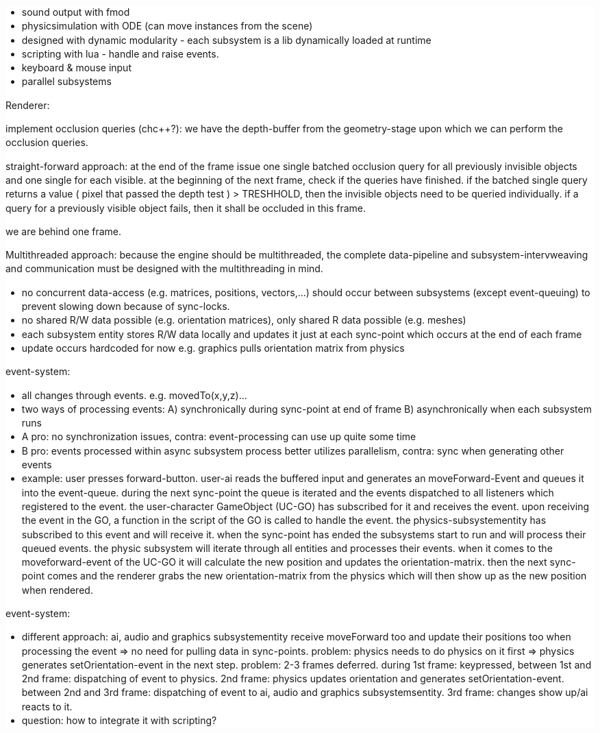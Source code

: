 - sound output with fmod
- physicsimulation with ODE (can move instances from the scene)
- designed with dynamic modularity - each subsystem is a lib dynamically loaded at runtime
- scripting with lua - handle and raise events.
- keyboard & mouse input
- parallel subsystems

Renderer:

implement occlusion queries (chc++?):
we have the depth-buffer from the geometry-stage upon which we can perform the occlusion queries.

straight-forward approach: at the end of the frame issue one single batched occlusion query for all previously invisible objects and one single for each visible. at the beginning of the next frame, check if the queries have finished. if the batched single query returns a value ( pixel that passed the depth test ) > TRESHHOLD, then the invisible objects need to be queried individually. if a query for a previously visible object fails, then it shall be occluded in this frame.

we are behind one frame.

Multithreaded approach:
because the engine should be multithreaded, the complete data-pipeline and subsystem-intervweaving and communication must be designed with the multithreading in mind.

- no concurrent data-access (e.g. matrices, positions, vectors,...) should occur between subsystems (except event-queuing) to prevent slowing down because of sync-locks.
- no shared R/W data possible (e.g. orientation matrices), only shared R data possible (e.g. meshes)
- each subsystem entity stores R/W data locally and updates it just at each sync-point which occurs at the end of each frame
- update occurs hardcoded for now e.g. graphics pulls orientation matrix from physics

event-system:
- all changes through events. e.g. movedTo(x,y,z)...
- two ways of processing events: A) synchronically during sync-point at end of frame B) asynchronically when each subsystem runs
- A pro: no synchronization issues, contra: event-processing can use up quite some time
- B pro: events processed within async subsystem process better utilizes parallelism, contra: sync when generating other events
- example:
user presses forward-button. user-ai reads the buffered input and generates an moveForward-Event and queues it into the event-queue. during the next sync-point the queue is iterated and the events dispatched to all listeners which registered to the event. the user-character GameObject (UC-GO) has subscribed for it and receives the event. upon receiving the event in the GO, a function in the script of the GO is called to handle the event. the physics-subsystementity has subscribed to this event and will receive it. when the sync-point has ended the subsystems start to run and will process their queued events. the physic subsystem will iterate through all entities and processes their events. when it comes to the moveforward-event of the UC-GO it will calculate the new position and updates the orientation-matrix. then the next sync-point comes and the renderer grabs the new orientation-matrix from the physics which will then show up as the new position when rendered.

event-system:
- different approach: ai, audio and graphics subsystementity receive moveForward too and update their positions too when processing the event => no need for pulling data in sync-points. problem: physics needs to do physics on it first => physics generates setOrientation-event in the next step. problem: 2-3 frames deferred. during 1st frame: keypressed, between 1st and 2nd frame: dispatching of event to physics. 2nd frame: physics updates orientation and generates setOrientation-event. between 2nd and 3rd frame: dispatching of event to ai, audio and graphics subsystemsentity. 3rd frame: changes show up/ai reacts to it.
- question: how to integrate it with scripting?
